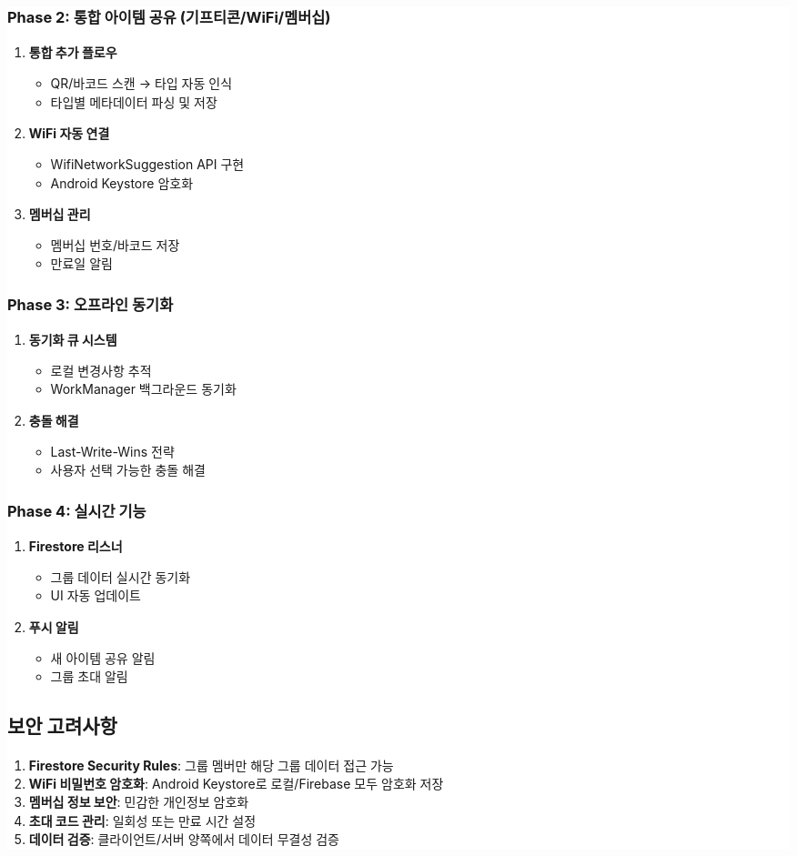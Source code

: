 ### Phase 2: 통합 아이템 공유 (기프티콘/WiFi/멤버십)
1. **통합 추가 플로우**
   - QR/바코드 스캔 → 타입 자동 인식
   - 타입별 메타데이터 파싱 및 저장
   
2. **WiFi 자동 연결**
   - WifiNetworkSuggestion API 구현
   - Android Keystore 암호화
   
3. **멤버십 관리**
   - 멤버십 번호/바코드 저장
   - 만료일 알림

### Phase 3: 오프라인 동기화
1. **동기화 큐 시스템**
   - 로컬 변경사항 추적
   - WorkManager 백그라운드 동기화
   
2. **충돌 해결**
   - Last-Write-Wins 전략
   - 사용자 선택 가능한 충돌 해결

### Phase 4: 실시간 기능
1. **Firestore 리스너**
   - 그룹 데이터 실시간 동기화
   - UI 자동 업데이트
   
2. **푸시 알림**
   - 새 아이템 공유 알림
   - 그룹 초대 알림

## 보안 고려사항

1. **Firestore Security Rules**: 그룹 멤버만 해당 그룹 데이터 접근 가능
2. **WiFi 비밀번호 암호화**: Android Keystore로 로컬/Firebase 모두 암호화 저장
3. **멤버십 정보 보안**: 민감한 개인정보 암호화
4. **초대 코드 관리**: 일회성 또는 만료 시간 설정
5. **데이터 검증**: 클라이언트/서버 양쪽에서 데이터 무결성 검증
